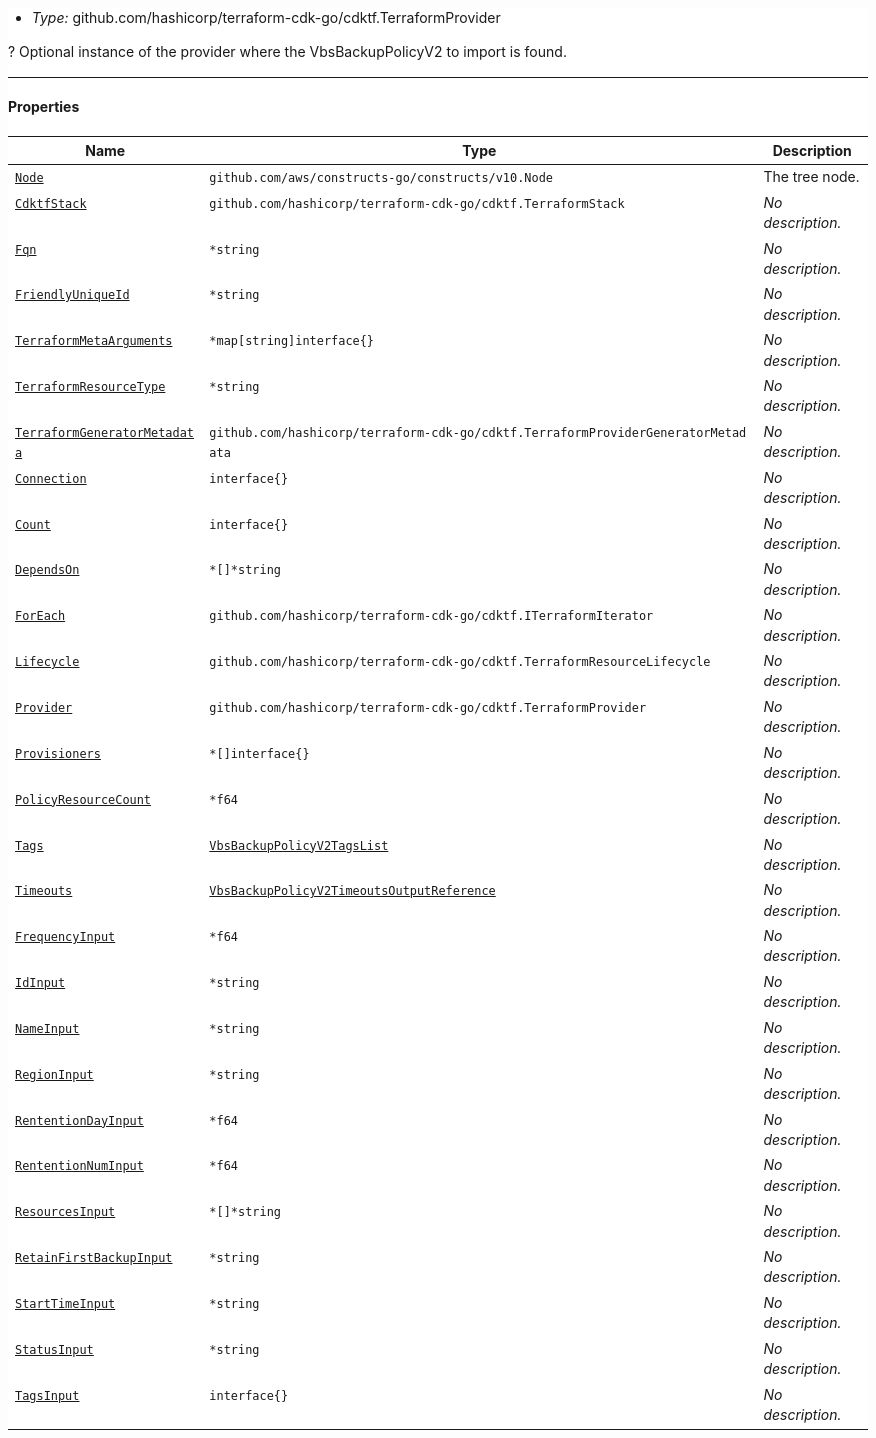 - *Type:* github.com/hashicorp/terraform-cdk-go/cdktf.TerraformProvider

? Optional instance of the provider where the VbsBackupPolicyV2 to import is found.

---

#### Properties <a name="Properties" id="Properties"></a>

| **Name** | **Type** | **Description** |
| --- | --- | --- |
| <code><a href="#@cdktf/provider-opentelekomcloud.vbsBackupPolicyV2.VbsBackupPolicyV2.property.node">Node</a></code> | <code>github.com/aws/constructs-go/constructs/v10.Node</code> | The tree node. |
| <code><a href="#@cdktf/provider-opentelekomcloud.vbsBackupPolicyV2.VbsBackupPolicyV2.property.cdktfStack">CdktfStack</a></code> | <code>github.com/hashicorp/terraform-cdk-go/cdktf.TerraformStack</code> | *No description.* |
| <code><a href="#@cdktf/provider-opentelekomcloud.vbsBackupPolicyV2.VbsBackupPolicyV2.property.fqn">Fqn</a></code> | <code>*string</code> | *No description.* |
| <code><a href="#@cdktf/provider-opentelekomcloud.vbsBackupPolicyV2.VbsBackupPolicyV2.property.friendlyUniqueId">FriendlyUniqueId</a></code> | <code>*string</code> | *No description.* |
| <code><a href="#@cdktf/provider-opentelekomcloud.vbsBackupPolicyV2.VbsBackupPolicyV2.property.terraformMetaArguments">TerraformMetaArguments</a></code> | <code>*map[string]interface{}</code> | *No description.* |
| <code><a href="#@cdktf/provider-opentelekomcloud.vbsBackupPolicyV2.VbsBackupPolicyV2.property.terraformResourceType">TerraformResourceType</a></code> | <code>*string</code> | *No description.* |
| <code><a href="#@cdktf/provider-opentelekomcloud.vbsBackupPolicyV2.VbsBackupPolicyV2.property.terraformGeneratorMetadata">TerraformGeneratorMetadata</a></code> | <code>github.com/hashicorp/terraform-cdk-go/cdktf.TerraformProviderGeneratorMetadata</code> | *No description.* |
| <code><a href="#@cdktf/provider-opentelekomcloud.vbsBackupPolicyV2.VbsBackupPolicyV2.property.connection">Connection</a></code> | <code>interface{}</code> | *No description.* |
| <code><a href="#@cdktf/provider-opentelekomcloud.vbsBackupPolicyV2.VbsBackupPolicyV2.property.count">Count</a></code> | <code>interface{}</code> | *No description.* |
| <code><a href="#@cdktf/provider-opentelekomcloud.vbsBackupPolicyV2.VbsBackupPolicyV2.property.dependsOn">DependsOn</a></code> | <code>*[]*string</code> | *No description.* |
| <code><a href="#@cdktf/provider-opentelekomcloud.vbsBackupPolicyV2.VbsBackupPolicyV2.property.forEach">ForEach</a></code> | <code>github.com/hashicorp/terraform-cdk-go/cdktf.ITerraformIterator</code> | *No description.* |
| <code><a href="#@cdktf/provider-opentelekomcloud.vbsBackupPolicyV2.VbsBackupPolicyV2.property.lifecycle">Lifecycle</a></code> | <code>github.com/hashicorp/terraform-cdk-go/cdktf.TerraformResourceLifecycle</code> | *No description.* |
| <code><a href="#@cdktf/provider-opentelekomcloud.vbsBackupPolicyV2.VbsBackupPolicyV2.property.provider">Provider</a></code> | <code>github.com/hashicorp/terraform-cdk-go/cdktf.TerraformProvider</code> | *No description.* |
| <code><a href="#@cdktf/provider-opentelekomcloud.vbsBackupPolicyV2.VbsBackupPolicyV2.property.provisioners">Provisioners</a></code> | <code>*[]interface{}</code> | *No description.* |
| <code><a href="#@cdktf/provider-opentelekomcloud.vbsBackupPolicyV2.VbsBackupPolicyV2.property.policyResourceCount">PolicyResourceCount</a></code> | <code>*f64</code> | *No description.* |
| <code><a href="#@cdktf/provider-opentelekomcloud.vbsBackupPolicyV2.VbsBackupPolicyV2.property.tags">Tags</a></code> | <code><a href="#@cdktf/provider-opentelekomcloud.vbsBackupPolicyV2.VbsBackupPolicyV2TagsList">VbsBackupPolicyV2TagsList</a></code> | *No description.* |
| <code><a href="#@cdktf/provider-opentelekomcloud.vbsBackupPolicyV2.VbsBackupPolicyV2.property.timeouts">Timeouts</a></code> | <code><a href="#@cdktf/provider-opentelekomcloud.vbsBackupPolicyV2.VbsBackupPolicyV2TimeoutsOutputReference">VbsBackupPolicyV2TimeoutsOutputReference</a></code> | *No description.* |
| <code><a href="#@cdktf/provider-opentelekomcloud.vbsBackupPolicyV2.VbsBackupPolicyV2.property.frequencyInput">FrequencyInput</a></code> | <code>*f64</code> | *No description.* |
| <code><a href="#@cdktf/provider-opentelekomcloud.vbsBackupPolicyV2.VbsBackupPolicyV2.property.idInput">IdInput</a></code> | <code>*string</code> | *No description.* |
| <code><a href="#@cdktf/provider-opentelekomcloud.vbsBackupPolicyV2.VbsBackupPolicyV2.property.nameInput">NameInput</a></code> | <code>*string</code> | *No description.* |
| <code><a href="#@cdktf/provider-opentelekomcloud.vbsBackupPolicyV2.VbsBackupPolicyV2.property.regionInput">RegionInput</a></code> | <code>*string</code> | *No description.* |
| <code><a href="#@cdktf/provider-opentelekomcloud.vbsBackupPolicyV2.VbsBackupPolicyV2.property.rententionDayInput">RententionDayInput</a></code> | <code>*f64</code> | *No description.* |
| <code><a href="#@cdktf/provider-opentelekomcloud.vbsBackupPolicyV2.VbsBackupPolicyV2.property.rententionNumInput">RententionNumInput</a></code> | <code>*f64</code> | *No description.* |
| <code><a href="#@cdktf/provider-opentelekomcloud.vbsBackupPolicyV2.VbsBackupPolicyV2.property.resourcesInput">ResourcesInput</a></code> | <code>*[]*string</code> | *No description.* |
| <code><a href="#@cdktf/provider-opentelekomcloud.vbsBackupPolicyV2.VbsBackupPolicyV2.property.retainFirstBackupInput">RetainFirstBackupInput</a></code> | <code>*string</code> | *No description.* |
| <code><a href="#@cdktf/provider-opentelekomcloud.vbsBackupPolicyV2.VbsBackupPolicyV2.property.startTimeInput">StartTimeInput</a></code> | <code>*string</code> | *No description.* |
| <code><a href="#@cdktf/provider-opentelekomcloud.vbsBackupPolicyV2.VbsBackupPolicyV2.property.statusInput">StatusInput</a></code> | <code>*string</code> | *No description.* |
| <code><a href="#@cdktf/provider-opentelekomcloud.vbsBackupPolicyV2.VbsBackupPolicyV2.property.tagsInput">TagsInput</a></code> | <code>interface{}</code> | *No description.* |